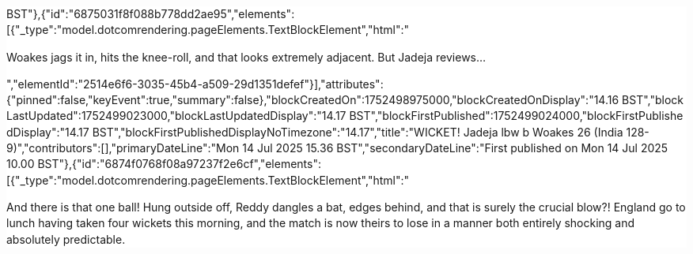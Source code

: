 BST&quot;},{&quot;id&quot;:&quot;6875031f8f088b778dd2ae95&quot;,&quot;elements&quot;:[{&quot;_type&quot;:&quot;model.dotcomrendering.pageElements.TextBlockElement&quot;,&quot;html&quot;:&quot;<p>Woakes jags it in, hits the knee-roll, and that looks extremely adjacent. But Jadeja reviews…</p>&quot;,&quot;elementId&quot;:&quot;2514e6f6-3035-45b4-a509-29d1351defef&quot;}],&quot;attributes&quot;:{&quot;pinned&quot;:false,&quot;keyEvent&quot;:true,&quot;summary&quot;:false},&quot;blockCreatedOn&quot;:1752498975000,&quot;blockCreatedOnDisplay&quot;:&quot;14.16&nbsp;BST&quot;,&quot;blockLastUpdated&quot;:1752499023000,&quot;blockLastUpdatedDisplay&quot;:&quot;14.17&nbsp;BST&quot;,&quot;blockFirstPublished&quot;:1752499024000,&quot;blockFirstPublishedDisplay&quot;:&quot;14.17&nbsp;BST&quot;,&quot;blockFirstPublishedDisplayNoTimezone&quot;:&quot;14.17&quot;,&quot;title&quot;:&quot;WICKET! Jadeja lbw b Woakes 26 (India 128-9)&quot;,&quot;contributors&quot;:[],&quot;primaryDateLine&quot;:&quot;Mon 14 Jul 2025 15.36 BST&quot;,&quot;secondaryDateLine&quot;:&quot;First published on Mon 14 Jul 2025 10.00
BST&quot;},{&quot;id&quot;:&quot;6874f0768f08a97237f2e6cf&quot;,&quot;elements&quot;:[{&quot;_type&quot;:&quot;model.dotcomrendering.pageElements.TextBlockElement&quot;,&quot;html&quot;:&quot;<p>And there is that one ball! Hung outside off, Reddy dangles a bat, edges behind, and that is surely the crucial blow?! England go to lunch having taken four wickets this morning, and the match is now theirs to lose in a manner both entirely shocking and absolutely predictable.